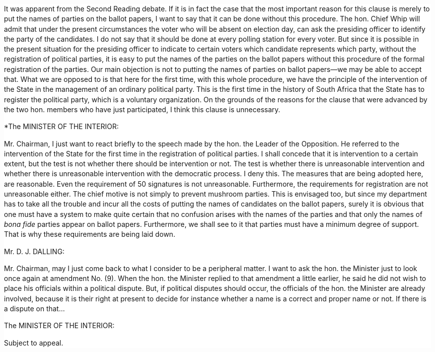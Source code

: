 <p>It was apparent from the Second Reading debate. If it is in fact the case that the most important reason for this clause is merely to put the names of parties on the ballot papers, I want to say that it can be done without this procedure. The hon. Chief Whip will admit that under the present circumstances the voter who will be absent on election day, can ask the presiding officer to identify the party of the candidates. I do not say that it should be done at every polling <span class="col_8791-8792" refersTo="page_1265"/>station for every voter. But since it is possible in the present situation for the presiding officer to indicate to certain voters which candidate represents which party, without the registration of political parties, it is easy to put the names of the parties on the ballot papers without this procedure of the formal registration of the parties. Our main objection is not to putting the names of parties on ballot papers&#x2014;we may be able to accept that. What we are opposed to is that here for the first time, with this whole procedure, we have the principle of the intervention of the State in the management of an ordinary political party. This is the first time in the history of South Africa that the State has to register the political party, which is a voluntary organization. On the grounds of the reasons for the clause that were advanced by the two hon. members who have just participated, I think this clause is unnecessary.</p>

</speech>

<speech by="#minister_of_the_interior">

<from>*The <person refersTo="hansard_za">MINISTER OF THE INTERIOR</person>:</from>

<p>Mr. Chairman, I just want to react briefly to the speech made by the hon. the Leader of the Opposition. He referred to the intervention of the State for the first time in the registration of political parties. I shall concede that it is intervention to a certain extent, but the test is not whether there should be intervention or not. The test is whether there is unreasonable intervention and whether there is unreasonable intervention with the democratic process. I deny this. The measures that are being adopted here, are reasonable. Even the requirement of 50 signatures is not unreasonable. Furthermore, the requirements for registration are not unreasonable either. The chief motive is not simply to prevent mushroom parties. This is envisaged too, but since my department has to take all the trouble and incur all the costs of putting the names of candidates on the ballot papers, surely it is obvious that one must have a system to make quite certain that no confusion arises with the names of the parties and that only the names of <i>bona fide</i> parties appear on ballot papers. Furthermore, we shall see to it that parties must have a minimum degree of support. That is why these requirements are being laid down.</p>

</speech>

<speech by="#dalling">

<from>Mr. <person refersTo="hansard_za">D. J. DALLING</person>:</from>

<p>Mr. Chairman, may I just come back to what I consider to be a peripheral matter. I want to ask the hon. the Minister just to look once again at amendment No. (9). When the hon. the Minister replied to that amendment a little earlier, he said he did not wish to place his officials within a political dispute. But, if political disputes should occur, the officials of the hon. the Minister are already involved, because it is their right at present to decide for instance whether a name is a correct and proper name or not. If there is a dispute on that&#x2026;</p>

</speech>

<speech by="#minister_of_the_interior">

<from>The <person refersTo="hansard_za">MINISTER OF THE INTERIOR</person>:</from>

<p>Subject to appeal.</p>
